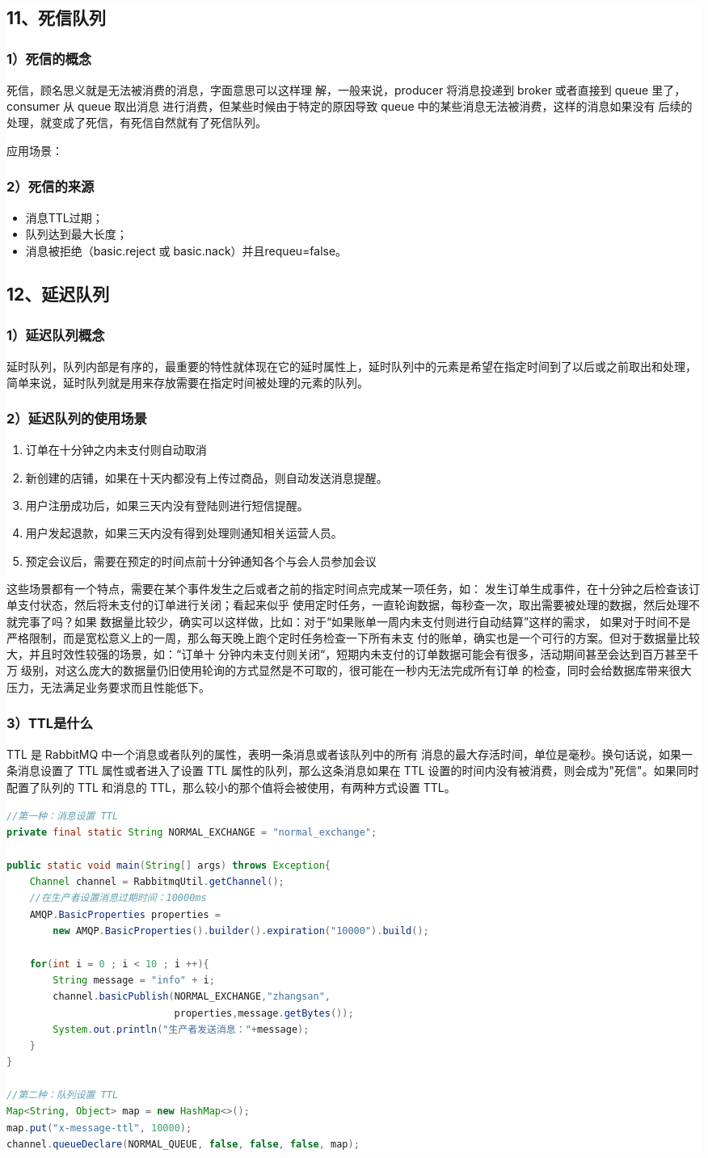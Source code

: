 ## 11、死信队列

### 1）死信的概念

死信，顾名思义就是无法被消费的消息，字面意思可以这样理 解，一般来说，producer 将消息投递到 broker 或者直接到 queue 里了，consumer 从 queue 取出消息 进行消费，但某些时候由于特定的原因导致 queue 中的某些消息无法被消费，这样的消息如果没有 后续的处理，就变成了死信，有死信自然就有了死信队列。

应用场景：

### 2）死信的来源

- 消息TTL过期；
- 队列达到最大长度；
- 消息被拒绝（basic.reject 或 basic.nack）并且requeu=false。

## 12、延迟队列

### 1）延迟队列概念

延时队列，队列内部是有序的，最重要的特性就体现在它的延时属性上，延时队列中的元素是希望在指定时间到了以后或之前取出和处理，简单来说，延时队列就是用来存放需要在指定时间被处理的元素的队列。

### 2）延迟队列的使用场景

1. 订单在十分钟之内未支付则自动取消 

2. 新创建的店铺，如果在十天内都没有上传过商品，则自动发送消息提醒。 

3. 用户注册成功后，如果三天内没有登陆则进行短信提醒。 
4. 用户发起退款，如果三天内没有得到处理则通知相关运营人员。 
5. 预定会议后，需要在预定的时间点前十分钟通知各个与会人员参加会议

这些场景都有一个特点，需要在某个事件发生之后或者之前的指定时间点完成某一项任务，如： 发生订单生成事件，在十分钟之后检查该订单支付状态，然后将未支付的订单进行关闭；看起来似乎 使用定时任务，一直轮询数据，每秒查一次，取出需要被处理的数据，然后处理不就完事了吗？如果 数据量比较少，确实可以这样做，比如：对于“如果账单一周内未支付则进行自动结算”这样的需求， 如果对于时间不是严格限制，而是宽松意义上的一周，那么每天晚上跑个定时任务检查一下所有未支 付的账单，确实也是一个可行的方案。但对于数据量比较大，并且时效性较强的场景，如：“订单十 分钟内未支付则关闭“，短期内未支付的订单数据可能会有很多，活动期间甚至会达到百万甚至千万 级别，对这么庞大的数据量仍旧使用轮询的方式显然是不可取的，很可能在一秒内无法完成所有订单 的检查，同时会给数据库带来很大压力，无法满足业务要求而且性能低下。

### 3）TTL是什么

TTL 是 RabbitMQ 中一个消息或者队列的属性，表明一条消息或者该队列中的所有 消息的最大存活时间，单位是毫秒。换句话说，如果一条消息设置了 TTL 属性或者进入了设置 TTL 属性的队列，那么这条消息如果在 TTL 设置的时间内没有被消费，则会成为"死信"。如果同时配置了队列的 TTL 和消息的 TTL，那么较小的那个值将会被使用，有两种方式设置 TTL。

```java
//第一种：消息设置 TTL 
private final static String NORMAL_EXCHANGE = "normal_exchange";

public static void main(String[] args) throws Exception{
    Channel channel = RabbitmqUtil.getChannel();
    //在生产者设置消息过期时间：10000ms
    AMQP.BasicProperties properties = 
        new AMQP.BasicProperties().builder().expiration("10000").build();

    for(int i = 0 ; i < 10 ; i ++){
        String message = "info" + i;
        channel.basicPublish(NORMAL_EXCHANGE,"zhangsan",
                             properties,message.getBytes());
        System.out.println("生产者发送消息："+message);
    }
}

//第二种：队列设置 TTL 
Map<String, Object> map = new HashMap<>();
map.put("x-message-ttl", 10000);
channel.queueDeclare(NORMAL_QUEUE, false, false, false, map);
```
